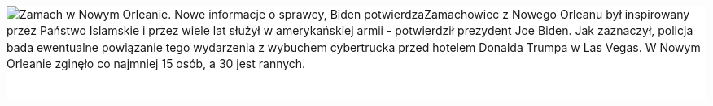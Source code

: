 <p><a href="https://wydarzenia.interia.pl/zagranica/news-zamach-w-nowym-orleanie-nowe-informacje-o-sprawcy-biden-potw,nId,7884350"><img src="https://i.iplsc.com/zamach-w-nowym-orleanie-nowe-informacje-o-sprawcy-biden-potw/000KDQIISMS6GTRC-C321.jpg" alt="Zamach w Nowym Orleanie. Nowe informacje o sprawcy, Biden potwierdza" align="left" /></a>Zamachowiec z Nowego Orleanu był inspirowany przez Państwo Islamskie i przez wiele lat służył w amerykańskiej armii - potwierdził prezydent Joe Biden. Jak zaznaczył, policja bada ewentualne powiązanie tego wydarzenia z wybuchem cybertrucka przed hotelem Donalda Trumpa w Las Vegas. W Nowym Orleanie zginęło co najmniej 15 osób, a 30 jest rannych.</p><br clear="all" />


